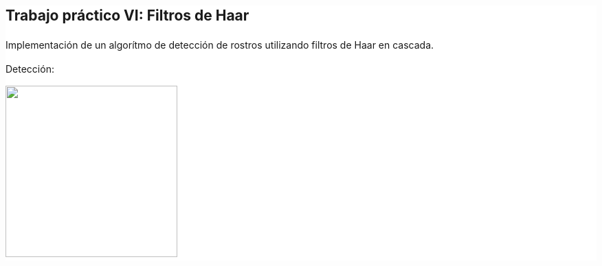 
## Trabajo práctico VI: Filtros de Haar

Implementación de un algorítmo de detección de rostros utilizando filtros de Haar en cascada.

Detección:

<img src="https://github.com/AlexBarria/VPC1/blob/main/TP6/results/ezgif.com-gif-maker%20(2).gif" width="250" height="250">
